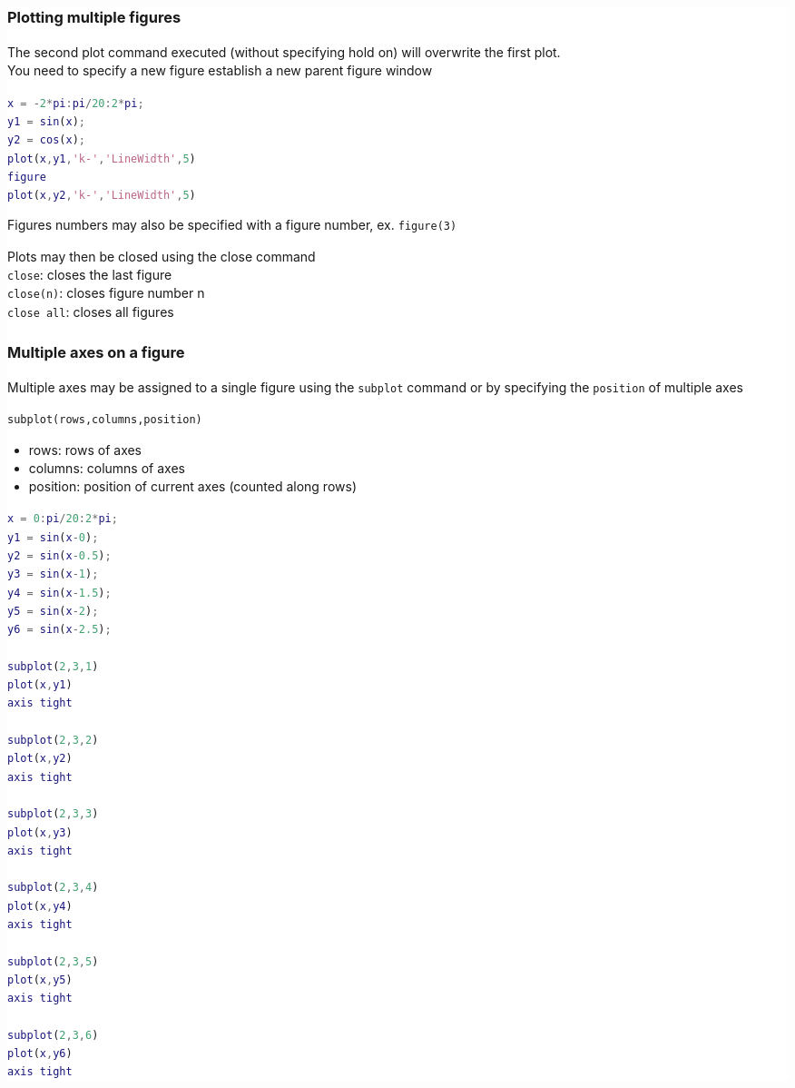 
### Plotting multiple figures
The second plot command executed (without specifying hold on) will overwrite the first plot.  
You need to specify a new figure establish a new parent figure window
```matlab
x = -2*pi:pi/20:2*pi;
y1 = sin(x);
y2 = cos(x);
plot(x,y1,'k-','LineWidth',5)
figure
plot(x,y2,'k-','LineWidth',5)
```
Figures numbers may also be specified with a figure number, ex. `figure(3)`  

Plots may then be closed using the close command  
`close`: closes the last figure  
`close(n)`: closes figure number n  
`close all`: closes all figures

### Multiple axes on a figure
Multiple axes may be assigned to a single figure using the `subplot` command or by specifying the `position` of multiple axes  

`subplot(rows,columns,position)`
- rows: rows of axes
- columns: columns of axes
- position: position of current axes (counted along rows)
```matlab
x = 0:pi/20:2*pi;
y1 = sin(x-0);
y2 = sin(x-0.5);
y3 = sin(x-1);
y4 = sin(x-1.5);
y5 = sin(x-2);
y6 = sin(x-2.5);

subplot(2,3,1)
plot(x,y1)
axis tight

subplot(2,3,2)
plot(x,y2)
axis tight

subplot(2,3,3)
plot(x,y3)
axis tight

subplot(2,3,4)
plot(x,y4)
axis tight

subplot(2,3,5)
plot(x,y5)
axis tight

subplot(2,3,6)
plot(x,y6)
axis tight
```